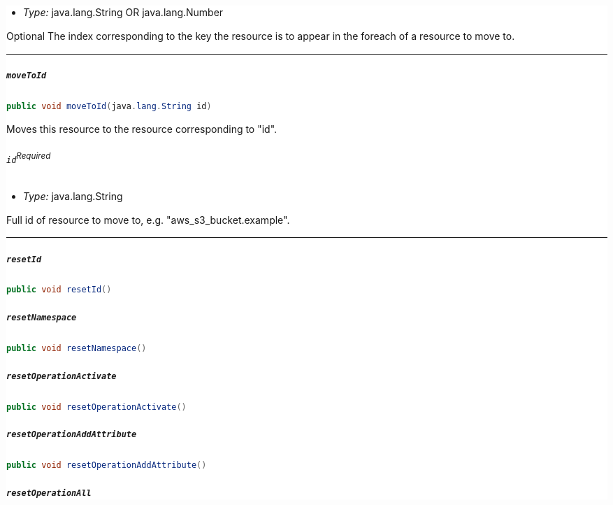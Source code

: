 - *Type:* java.lang.String OR java.lang.Number

Optional The index corresponding to the key the resource is to appear in the foreach of a resource to move to.

---

##### `moveToId` <a name="moveToId" id="@cdktf/provider-vault.kmipSecretRole.KmipSecretRole.moveToId"></a>

```java
public void moveToId(java.lang.String id)
```

Moves this resource to the resource corresponding to "id".

###### `id`<sup>Required</sup> <a name="id" id="@cdktf/provider-vault.kmipSecretRole.KmipSecretRole.moveToId.parameter.id"></a>

- *Type:* java.lang.String

Full id of resource to move to, e.g. "aws_s3_bucket.example".

---

##### `resetId` <a name="resetId" id="@cdktf/provider-vault.kmipSecretRole.KmipSecretRole.resetId"></a>

```java
public void resetId()
```

##### `resetNamespace` <a name="resetNamespace" id="@cdktf/provider-vault.kmipSecretRole.KmipSecretRole.resetNamespace"></a>

```java
public void resetNamespace()
```

##### `resetOperationActivate` <a name="resetOperationActivate" id="@cdktf/provider-vault.kmipSecretRole.KmipSecretRole.resetOperationActivate"></a>

```java
public void resetOperationActivate()
```

##### `resetOperationAddAttribute` <a name="resetOperationAddAttribute" id="@cdktf/provider-vault.kmipSecretRole.KmipSecretRole.resetOperationAddAttribute"></a>

```java
public void resetOperationAddAttribute()
```

##### `resetOperationAll` <a name="resetOperationAll" id="@cdktf/provider-vault.kmipSecretRole.KmipSecretRole.resetOperationAll"></a>
